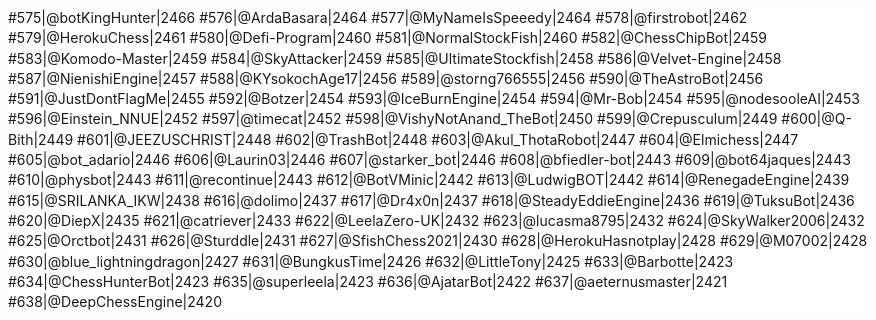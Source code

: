 #575|@botKingHunter|2466
#576|@ArdaBasara|2464
#577|@MyNameIsSpeeedy|2464
#578|@firstrobot|2462
#579|@HerokuChess|2461
#580|@Defi-Program|2460
#581|@NormalStockFish|2460
#582|@ChessChipBot|2459
#583|@Komodo-Master|2459
#584|@SkyAttacker|2459
#585|@UltimateStockfish|2458
#586|@Velvet-Engine|2458
#587|@NienishiEngine|2457
#588|@KYsokochAge17|2456
#589|@storng766555|2456
#590|@TheAstroBot|2456
#591|@JustDontFlagMe|2455
#592|@Botzer|2454
#593|@IceBurnEngine|2454
#594|@Mr-Bob|2454
#595|@nodesooleAI|2453
#596|@Einstein_NNUE|2452
#597|@timecat|2452
#598|@VishyNotAnand_TheBot|2450
#599|@Crepusculum|2449
#600|@Q-Bith|2449
#601|@JEEZUSCHRIST|2448
#602|@TrashBot|2448
#603|@Akul_ThotaRobot|2447
#604|@Elmichess|2447
#605|@bot_adario|2446
#606|@Laurin03|2446
#607|@starker_bot|2446
#608|@bfiedler-bot|2443
#609|@bot64jaques|2443
#610|@physbot|2443
#611|@recontinue|2443
#612|@BotVMinic|2442
#613|@LudwigBOT|2442
#614|@RenegadeEngine|2439
#615|@SRILANKA_IKW|2438
#616|@dolimo|2437
#617|@Dr4x0n|2437
#618|@SteadyEddieEngine|2436
#619|@TuksuBot|2436
#620|@DiepX|2435
#621|@catriever|2433
#622|@LeelaZero-UK|2432
#623|@lucasma8795|2432
#624|@SkyWalker2006|2432
#625|@Orctbot|2431
#626|@Sturddle|2431
#627|@SfishChess2021|2430
#628|@HerokuHasnotplay|2428
#629|@M07002|2428
#630|@blue_lightningdragon|2427
#631|@BungkusTime|2426
#632|@LittleTony|2425
#633|@Barbotte|2423
#634|@ChessHunterBot|2423
#635|@superleela|2423
#636|@AjatarBot|2422
#637|@aeternusmaster|2421
#638|@DeepChessEngine|2420
